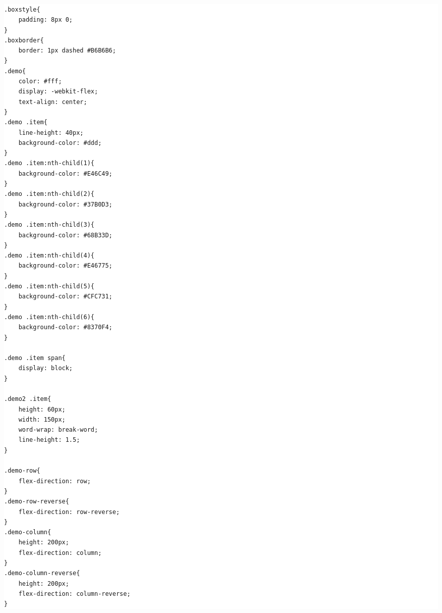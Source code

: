 	.boxstyle{
		padding: 8px 0;
	}
	.boxborder{
		border: 1px dashed #B6B6B6;
	}
	.demo{
		color: #fff;
		display: -webkit-flex;
		text-align: center;
	}
	.demo .item{
		line-height: 40px;
		background-color: #ddd;
	}
	.demo .item:nth-child(1){
		background-color: #E46C49;
	}
	.demo .item:nth-child(2){
		background-color: #37B0D3;
	}
	.demo .item:nth-child(3){
		background-color: #68B33D;
	}
	.demo .item:nth-child(4){
		background-color: #E46775;
	}
	.demo .item:nth-child(5){
		background-color: #CFC731;
	}
	.demo .item:nth-child(6){
		background-color: #8370F4;
	}

	.demo .item span{
		display: block;
	}

	.demo2 .item{
		height: 60px;
		width: 150px;
		word-wrap: break-word;
		line-height: 1.5;
	}

	.demo-row{
		flex-direction: row;
	}
	.demo-row-reverse{
		flex-direction: row-reverse;
	}
	.demo-column{
		height: 200px;
		flex-direction: column;
	}
	.demo-column-reverse{
		height: 200px;
		flex-direction: column-reverse;
	}
